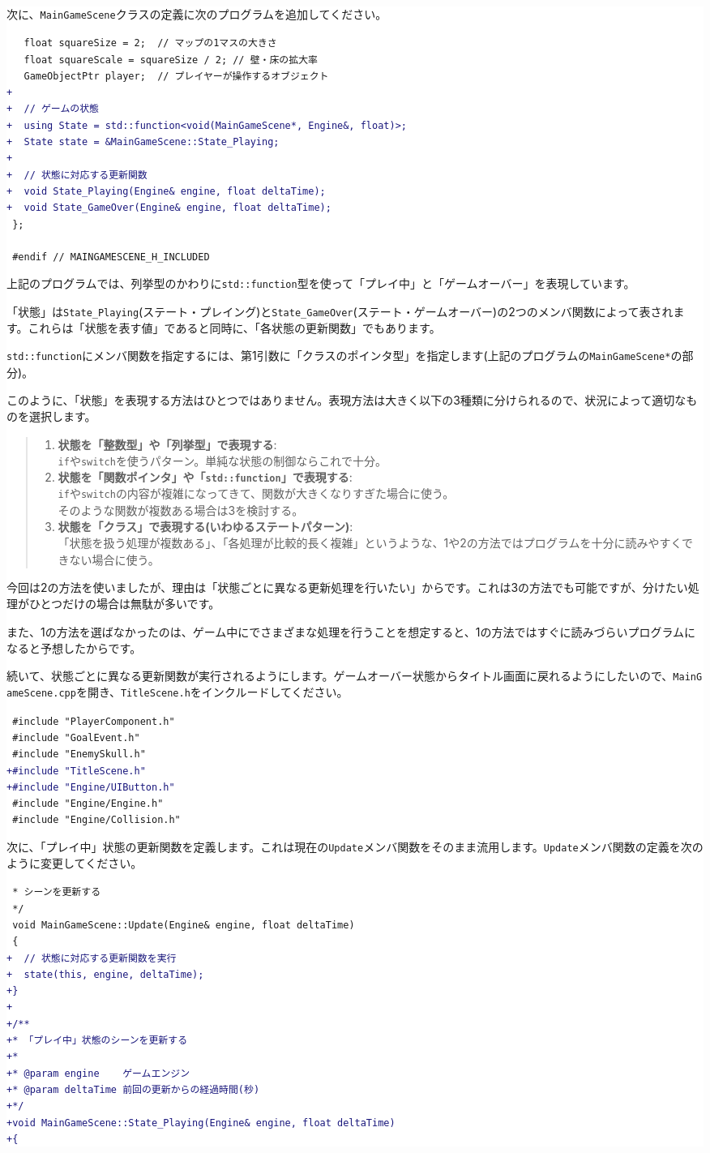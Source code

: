 次に、`MainGameScene`クラスの定義に次のプログラムを追加してください。

```diff
   float squareSize = 2;  // マップの1マスの大きさ
   float squareScale = squareSize / 2; // 壁・床の拡大率
   GameObjectPtr player;  // プレイヤーが操作するオブジェクト
+
+  // ゲームの状態
+  using State = std::function<void(MainGameScene*, Engine&, float)>;
+  State state = &MainGameScene::State_Playing;
+
+  // 状態に対応する更新関数
+  void State_Playing(Engine& engine, float deltaTime);
+  void State_GameOver(Engine& engine, float deltaTime);
 };

 #endif // MAINGAMESCENE_H_INCLUDED
```

上記のプログラムでは、列挙型のかわりに`std::function`型を使って「プレイ中」と「ゲームオーバー」を表現しています。

「状態」は`State_Playing`(ステート・プレイング)と`State_GameOver`(ステート・ゲームオーバー)の2つのメンバ関数によって表されます。これらは「状態を表す値」であると同時に、「各状態の更新関数」でもあります。

`std::function`にメンバ関数を指定するには、第1引数に「クラスのポインタ型」を指定します(上記のプログラムの`MainGameScene*`の部分)。

このように、「状態」を表現する方法はひとつではありません。表現方法は大きく以下の3種類に分けられるので、状況によって適切なものを選択します。

>1. **状態を「整数型」や「列挙型」で表現する**:<br>`if`や`switch`を使うパターン。単純な状態の制御ならこれで十分。
>2. **状態を「関数ポインタ」や「`std::function`」で表現する**:<br>`if`や`switch`の内容が複雑になってきて、関数が大きくなりすぎた場合に使う。<br>そのような関数が複数ある場合は3を検討する。
>3. **状態を「クラス」で表現する(いわゆるステートパターン)**:<br>「状態を扱う処理が複数ある」、「各処理が比較的長く複雑」というような、1や2の方法ではプログラムを十分に読みやすくできない場合に使う。

今回は2の方法を使いましたが、理由は「状態ごとに異なる更新処理を行いたい」からです。これは3の方法でも可能ですが、分けたい処理がひとつだけの場合は無駄が多いです。

また、1の方法を選ばなかったのは、ゲーム中にでさまざまな処理を行うことを想定すると、1の方法ではすぐに読みづらいプログラムになると予想したからです。

続いて、状態ごとに異なる更新関数が実行されるようにします。ゲームオーバー状態からタイトル画面に戻れるようにしたいので、`MainGameScene.cpp`を開き、`TitleScene.h`をインクルードしてください。

```diff
 #include "PlayerComponent.h"
 #include "GoalEvent.h"
 #include "EnemySkull.h"
+#include "TitleScene.h"
+#include "Engine/UIButton.h"
 #include "Engine/Engine.h"
 #include "Engine/Collision.h"
```

次に、「プレイ中」状態の更新関数を定義します。これは現在の`Update`メンバ関数をそのまま流用します。`Update`メンバ関数の定義を次のように変更してください。

```diff
 * シーンを更新する
 */
 void MainGameScene::Update(Engine& engine, float deltaTime)
 {
+  // 状態に対応する更新関数を実行
+  state(this, engine, deltaTime);
+}
+
+/**
+* 「プレイ中」状態のシーンを更新する
+*
+* @param engine    ゲームエンジン
+* @param deltaTime 前回の更新からの経過時間(秒)
+*/
+void MainGameScene::State_Playing(Engine& engine, float deltaTime)
+{
```